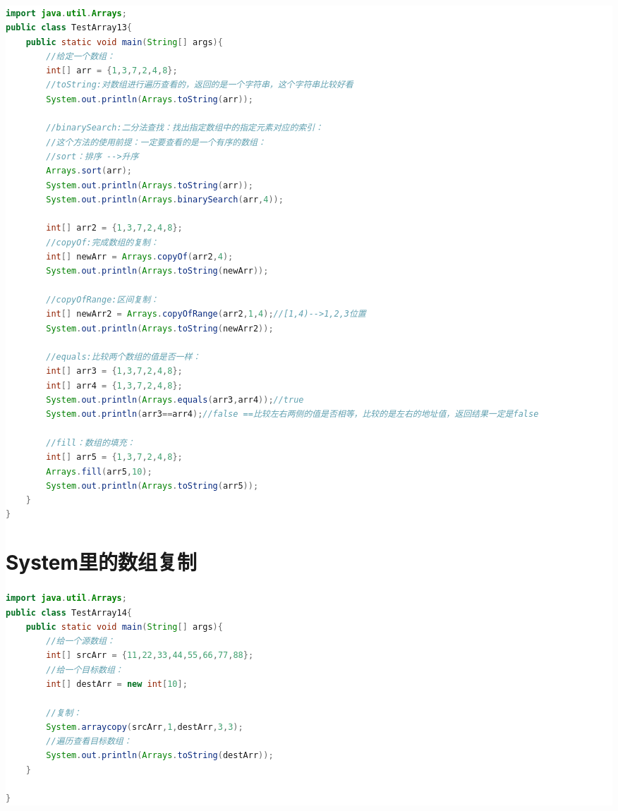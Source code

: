 ```java
import java.util.Arrays;
public class TestArray13{
	public static void main(String[] args){
		//给定一个数组：
		int[] arr = {1,3,7,2,4,8};
		//toString:对数组进行遍历查看的，返回的是一个字符串，这个字符串比较好看
		System.out.println(Arrays.toString(arr));
		
		//binarySearch:二分法查找：找出指定数组中的指定元素对应的索引：
		//这个方法的使用前提：一定要查看的是一个有序的数组：
		//sort：排序 -->升序
		Arrays.sort(arr);
		System.out.println(Arrays.toString(arr));
		System.out.println(Arrays.binarySearch(arr,4));
		
		int[] arr2 = {1,3,7,2,4,8};
		//copyOf:完成数组的复制：
		int[] newArr = Arrays.copyOf(arr2,4);
		System.out.println(Arrays.toString(newArr));
		
		//copyOfRange:区间复制：
		int[] newArr2 = Arrays.copyOfRange(arr2,1,4);//[1,4)-->1,2,3位置
		System.out.println(Arrays.toString(newArr2));
		
		//equals:比较两个数组的值是否一样：
		int[] arr3 = {1,3,7,2,4,8};
		int[] arr4 = {1,3,7,2,4,8};
		System.out.println(Arrays.equals(arr3,arr4));//true
		System.out.println(arr3==arr4);//false ==比较左右两侧的值是否相等，比较的是左右的地址值，返回结果一定是false
		
		//fill：数组的填充：
		int[] arr5 = {1,3,7,2,4,8};
		Arrays.fill(arr5,10);
		System.out.println(Arrays.toString(arr5));
	}
}
```
# System里的数组复制
```java
import java.util.Arrays;
public class TestArray14{
	public static void main(String[] args){
		//给一个源数组：
		int[] srcArr = {11,22,33,44,55,66,77,88};
		//给一个目标数组：
		int[] destArr = new int[10];
		
		//复制：
		System.arraycopy(srcArr,1,destArr,3,3);
		//遍历查看目标数组：
		System.out.println(Arrays.toString(destArr));
	}
	
}
```
